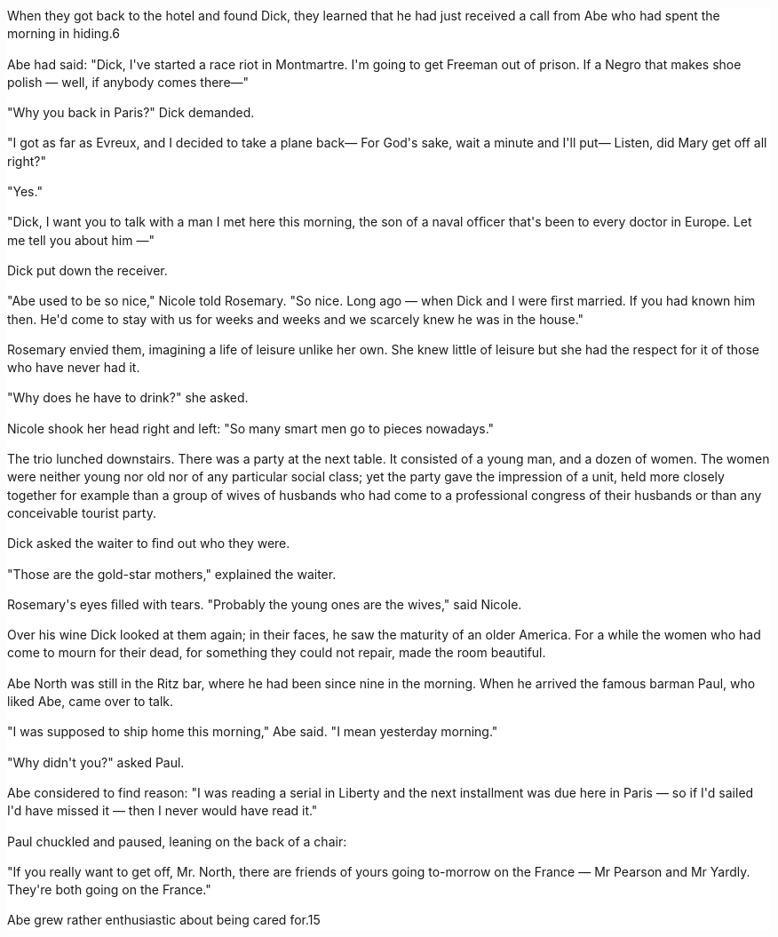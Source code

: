 When they got back to the hotel and found Dick, they learned that he had just received a call from Abe who had spent the morning in hiding.6

Abe had said: "Dick, I've started a race riot in Montmartre. I'm going to get Freeman out of prison. If a Negro that makes shoe polish — well, if anybody comes there—"

"Why you back in Paris?" Dick demanded.

"I got as far as Evreux, and I decided to take a plane back— For God's sake, wait a minute and I'll put— Listen, did Mary get off all right?"

"Yes."

"Dick, I want you to talk with a man I met here this morning, the son of a naval ofﬁcer that's been to every doctor in Europe. Let me tell you about him —"

Dick put down the receiver.

"Abe used to be so nice," Nicole told Rosemary. "So nice. Long ago — when Dick and I were ﬁrst married. If you had known him then. He'd come to stay with us for weeks and weeks and we scarcely knew he was in the house."

Rosemary envied them, imagining a life of leisure unlike her own. She knew little of leisure but she had the respect for it of those who have never had it.

"Why does he have to drink?" she asked.

Nicole shook her head right and left: "So many smart men go to pieces nowadays."

The trio lunched downstairs. There was a party at the next table. It consisted of a young man, and a dozen of women. The women were neither young nor old nor of any particular social class; yet the party gave the impression of a unit, held more closely together for example than a group of wives of husbands who had come to a professional congress of their husbands or than any conceivable tourist party.

Dick asked the waiter to ﬁnd out who they were.

"Those are the gold-star mothers," explained the waiter.

Rosemary's eyes ﬁlled with tears. "Probably the young ones are the wives," said Nicole.

Over his wine Dick looked at them again; in their faces, he saw the maturity of an older America. For a while the women who had come to mourn for their dead, for something they could not repair, made the room beautiful.

Abe North was still in the Ritz bar, where he had been since nine in the morning. When he arrived the famous barman Paul, who liked Abe, came over to talk.

"I was supposed to ship home this morning," Abe said. "I mean yesterday morning."

"Why didn't you?" asked Paul.

Abe considered to find reason: "I was reading a serial in Liberty and the next installment was due here in Paris — so if I'd sailed I'd have missed it — then I never would have read it."

Paul chuckled and paused, leaning on the back of a chair:

"If you really want to get off, Mr. North, there are friends of yours going to-morrow on the France — Mr Pearson and Mr Yardly. They're both going on the France."

Abe grew rather enthusiastic about being cared for.15
